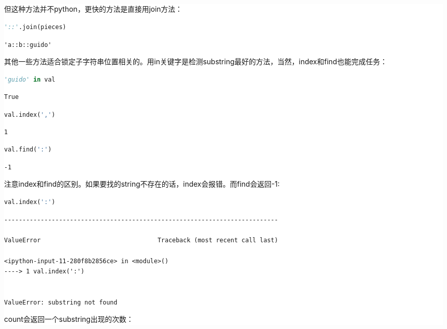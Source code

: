 

但这种方法并不python，更快的方法是直接用join方法：


```python
'::'.join(pieces)
```




    'a::b::guido'



其他一些方法适合锁定子字符串位置相关的。用in关键字是检测substring最好的方法，当然，index和find也能完成任务：


```python
'guido' in val
```




    True




```python
val.index(',')
```




    1




```python
val.find(':')
```




    -1



注意index和find的区别。如果要找的string不存在的话，index会报错。而find会返回-1:


```python
val.index(':')
```


    ---------------------------------------------------------------------------

    ValueError                                Traceback (most recent call last)

    <ipython-input-11-280f8b2856ce> in <module>()
    ----> 1 val.index(':')


    ValueError: substring not found


count会返回一个substring出现的次数：
